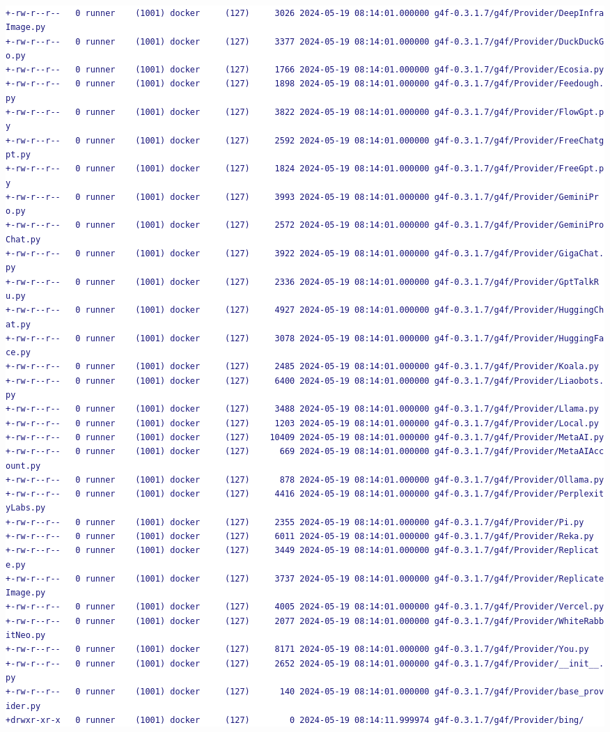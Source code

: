 ```diff
+-rw-r--r--   0 runner    (1001) docker     (127)     3026 2024-05-19 08:14:01.000000 g4f-0.3.1.7/g4f/Provider/DeepInfraImage.py
+-rw-r--r--   0 runner    (1001) docker     (127)     3377 2024-05-19 08:14:01.000000 g4f-0.3.1.7/g4f/Provider/DuckDuckGo.py
+-rw-r--r--   0 runner    (1001) docker     (127)     1766 2024-05-19 08:14:01.000000 g4f-0.3.1.7/g4f/Provider/Ecosia.py
+-rw-r--r--   0 runner    (1001) docker     (127)     1898 2024-05-19 08:14:01.000000 g4f-0.3.1.7/g4f/Provider/Feedough.py
+-rw-r--r--   0 runner    (1001) docker     (127)     3822 2024-05-19 08:14:01.000000 g4f-0.3.1.7/g4f/Provider/FlowGpt.py
+-rw-r--r--   0 runner    (1001) docker     (127)     2592 2024-05-19 08:14:01.000000 g4f-0.3.1.7/g4f/Provider/FreeChatgpt.py
+-rw-r--r--   0 runner    (1001) docker     (127)     1824 2024-05-19 08:14:01.000000 g4f-0.3.1.7/g4f/Provider/FreeGpt.py
+-rw-r--r--   0 runner    (1001) docker     (127)     3993 2024-05-19 08:14:01.000000 g4f-0.3.1.7/g4f/Provider/GeminiPro.py
+-rw-r--r--   0 runner    (1001) docker     (127)     2572 2024-05-19 08:14:01.000000 g4f-0.3.1.7/g4f/Provider/GeminiProChat.py
+-rw-r--r--   0 runner    (1001) docker     (127)     3922 2024-05-19 08:14:01.000000 g4f-0.3.1.7/g4f/Provider/GigaChat.py
+-rw-r--r--   0 runner    (1001) docker     (127)     2336 2024-05-19 08:14:01.000000 g4f-0.3.1.7/g4f/Provider/GptTalkRu.py
+-rw-r--r--   0 runner    (1001) docker     (127)     4927 2024-05-19 08:14:01.000000 g4f-0.3.1.7/g4f/Provider/HuggingChat.py
+-rw-r--r--   0 runner    (1001) docker     (127)     3078 2024-05-19 08:14:01.000000 g4f-0.3.1.7/g4f/Provider/HuggingFace.py
+-rw-r--r--   0 runner    (1001) docker     (127)     2485 2024-05-19 08:14:01.000000 g4f-0.3.1.7/g4f/Provider/Koala.py
+-rw-r--r--   0 runner    (1001) docker     (127)     6400 2024-05-19 08:14:01.000000 g4f-0.3.1.7/g4f/Provider/Liaobots.py
+-rw-r--r--   0 runner    (1001) docker     (127)     3488 2024-05-19 08:14:01.000000 g4f-0.3.1.7/g4f/Provider/Llama.py
+-rw-r--r--   0 runner    (1001) docker     (127)     1203 2024-05-19 08:14:01.000000 g4f-0.3.1.7/g4f/Provider/Local.py
+-rw-r--r--   0 runner    (1001) docker     (127)    10409 2024-05-19 08:14:01.000000 g4f-0.3.1.7/g4f/Provider/MetaAI.py
+-rw-r--r--   0 runner    (1001) docker     (127)      669 2024-05-19 08:14:01.000000 g4f-0.3.1.7/g4f/Provider/MetaAIAccount.py
+-rw-r--r--   0 runner    (1001) docker     (127)      878 2024-05-19 08:14:01.000000 g4f-0.3.1.7/g4f/Provider/Ollama.py
+-rw-r--r--   0 runner    (1001) docker     (127)     4416 2024-05-19 08:14:01.000000 g4f-0.3.1.7/g4f/Provider/PerplexityLabs.py
+-rw-r--r--   0 runner    (1001) docker     (127)     2355 2024-05-19 08:14:01.000000 g4f-0.3.1.7/g4f/Provider/Pi.py
+-rw-r--r--   0 runner    (1001) docker     (127)     6011 2024-05-19 08:14:01.000000 g4f-0.3.1.7/g4f/Provider/Reka.py
+-rw-r--r--   0 runner    (1001) docker     (127)     3449 2024-05-19 08:14:01.000000 g4f-0.3.1.7/g4f/Provider/Replicate.py
+-rw-r--r--   0 runner    (1001) docker     (127)     3737 2024-05-19 08:14:01.000000 g4f-0.3.1.7/g4f/Provider/ReplicateImage.py
+-rw-r--r--   0 runner    (1001) docker     (127)     4005 2024-05-19 08:14:01.000000 g4f-0.3.1.7/g4f/Provider/Vercel.py
+-rw-r--r--   0 runner    (1001) docker     (127)     2077 2024-05-19 08:14:01.000000 g4f-0.3.1.7/g4f/Provider/WhiteRabbitNeo.py
+-rw-r--r--   0 runner    (1001) docker     (127)     8171 2024-05-19 08:14:01.000000 g4f-0.3.1.7/g4f/Provider/You.py
+-rw-r--r--   0 runner    (1001) docker     (127)     2652 2024-05-19 08:14:01.000000 g4f-0.3.1.7/g4f/Provider/__init__.py
+-rw-r--r--   0 runner    (1001) docker     (127)      140 2024-05-19 08:14:01.000000 g4f-0.3.1.7/g4f/Provider/base_provider.py
+drwxr-xr-x   0 runner    (1001) docker     (127)        0 2024-05-19 08:14:11.999974 g4f-0.3.1.7/g4f/Provider/bing/
```
